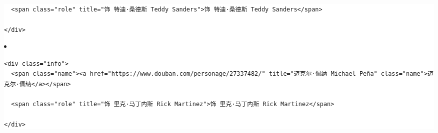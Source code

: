       <span class="role" title="饰 特迪·桑德斯 Teddy Sanders">饰 特迪·桑德斯 Teddy Sanders</span>

    </div>
  </li>


        
    
  
  <li class="celebrity">
    

  <a href="https://www.douban.com/personage/27337482/" title="迈克尔·佩纳 Michael Peña" class="">
      <div class="avatar" style="background-image: url(https://img1.doubanio.com/view/personage/m/public/dd2b56e638b0dc9a1abc8c46ab43b110.jpg)">
    </div>
  </a>

    <div class="info">
      <span class="name"><a href="https://www.douban.com/personage/27337482/" title="迈克尔·佩纳 Michael Peña" class="name">迈克尔·佩纳</a></span>

      <span class="role" title="饰 里克·马丁内斯 Rick Martinez">饰 里克·马丁内斯 Rick Martinez</span>

    </div>
  </li>


  </ul>
</div>


    


<link rel="stylesheet" href="https://img1.doubanio.com/f/verify/a5bc0bc0aea4221d751bc4809fd4b0a1075ad25e/entry_creator/dist/author_subject/style.css">
<div id="author_subject" class="author-wrapper">
    <div class="loading"></div>
</div>
<script type="text/javascript">
    var answerObj = {
      ISALL: 'False',
      TYPE: 'movie',
      SUBJECT_ID: '25864085',
      USER_ID: 'None'
    }
</script>
<script type="text/javascript" src="https://img1.doubanio.com/f/vendors/bd6325a12f40c34cbf2668aafafb4ccd60deab7e/vendors.js"></script>
<script type="text/javascript" src="https://img1.doubanio.com/f/vendors/6242a400cfd25992da35ace060e58f160efc9c50/shared_rc.js"></script>
<script type="text/javascript" src="https://img1.doubanio.com/f/verify/5a013657caa2324bb2a3d51d2b020556fe6f0878/entry_creator/dist/author_subject/index.js"></script>


    
        



<link rel="stylesheet" href="https://img1.doubanio.com/cuphead/movie-static/subject/photos_section.45abd.css">

